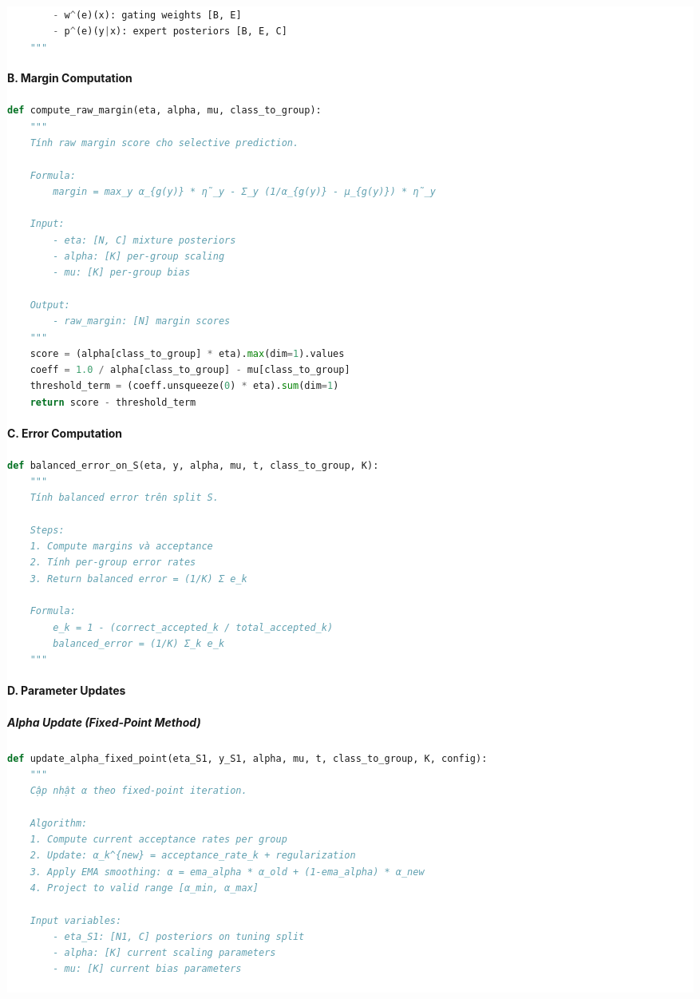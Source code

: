 ```python
        - w^(e)(x): gating weights [B, E]
        - p^(e)(y|x): expert posteriors [B, E, C]
    """
```

#### B. Margin Computation
```python
def compute_raw_margin(eta, alpha, mu, class_to_group):
    """
    Tính raw margin score cho selective prediction.
    
    Formula:
        margin = max_y α_{g(y)} * η̃_y - Σ_y (1/α_{g(y)} - μ_{g(y)}) * η̃_y
    
    Input:
        - eta: [N, C] mixture posteriors
        - alpha: [K] per-group scaling
        - mu: [K] per-group bias
        
    Output:
        - raw_margin: [N] margin scores
    """
    score = (alpha[class_to_group] * eta).max(dim=1).values
    coeff = 1.0 / alpha[class_to_group] - mu[class_to_group]  
    threshold_term = (coeff.unsqueeze(0) * eta).sum(dim=1)
    return score - threshold_term
```

#### C. Error Computation
```python
def balanced_error_on_S(eta, y, alpha, mu, t, class_to_group, K):
    """
    Tính balanced error trên split S.
    
    Steps:
    1. Compute margins và acceptance
    2. Tính per-group error rates
    3. Return balanced error = (1/K) Σ e_k
    
    Formula:
        e_k = 1 - (correct_accepted_k / total_accepted_k)
        balanced_error = (1/K) Σ_k e_k
    """
```

#### D. Parameter Updates

##### Alpha Update (Fixed-Point Method)
```python
def update_alpha_fixed_point(eta_S1, y_S1, alpha, mu, t, class_to_group, K, config):
    """
    Cập nhật α theo fixed-point iteration.
    
    Algorithm:
    1. Compute current acceptance rates per group
    2. Update: α_k^{new} = acceptance_rate_k + regularization
    3. Apply EMA smoothing: α = ema_alpha * α_old + (1-ema_alpha) * α_new
    4. Project to valid range [α_min, α_max]
    
    Input variables:
        - eta_S1: [N1, C] posteriors on tuning split
        - alpha: [K] current scaling parameters
        - mu: [K] current bias parameters
        
```